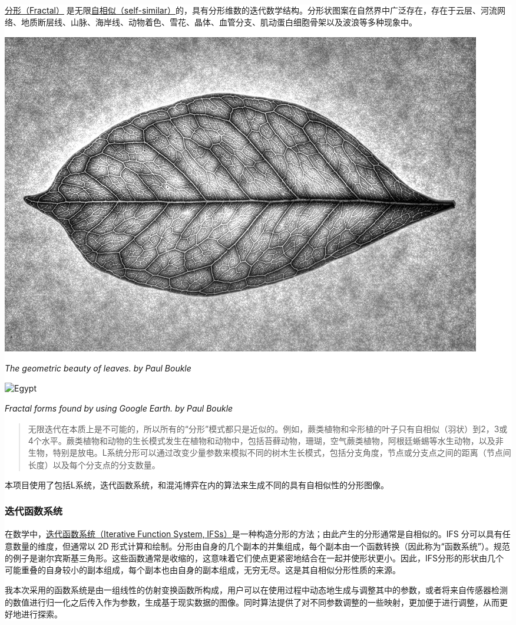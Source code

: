 [分形（Fractal）](https://en.wikipedia.org/wiki/Fractal) 是无限[自相似（self-similar）](https://en.wikipedia.org/wiki/Self-similarity)的，具有分形维数的迭代数学结构。分形状图案在自然界中广泛存在，存在于云层、河流网络、地质断层线、山脉、海岸线、动物着色、雪花、晶体、血管分支、肌动蛋白细胞骨架以及波浪等多种现象中。

![leaf geometry](imgs/leaf1s.jpg)

*The geometric beauty of leaves. by Paul Boukle*

![Egypt](imgs/egypt2b.jpg)

*Fractal forms found by using Google Earth. by Paul Boukle*

> 无限迭代在本质上是不可能的，所以所有的“分形”模式都只是近似的。例如，蕨类植物和伞形植的叶子只有自相似（羽状）到2，3或4个水平。蕨类植物和动物的生长模式发生在植物和动物中，包括苔藓动物，珊瑚，空气蕨类植物，阿根廷蜥蜴等水生动物，以及非生物，特别是放电。L系统分形可以通过改变少量参数来模拟不同的树木生长模式，包括分支角度，节点或分支点之间的距离（节点间长度）以及每个分支点的分支数量。

本项目使用了包括L系统，迭代函数系统，和混沌博弈在内的算法来生成不同的具有自相似性的分形图像。

### 迭代函数系统

在数学中，[迭代函数系统（Iterative Function System, IFSs）](https://en.wikipedia.org/wiki/Iterated_function_system)是一种构造分形的方法；由此产生的分形通常是自相似的。IFS 分可以具有任意数量的维度，但通常以 2D 形式计算和绘制。分形由自身的几个副本的并集组成，每个副本由一个函数转换（因此称为“函数系统”）。规范的例子是谢尔宾斯基三角形。这些函数通常是收缩的，这意味着它们使点更紧密地结合在一起并使形状更小。因此，IFS分形的形状由几个可能重叠的自身较小的副本组成，每个副本也由自身的副本组成，无穷无尽。这是其自相似分形性质的来源。

我本次采用的函数系统是由一组线性的仿射变换函数所构成，用户可以在使用过程中动态地生成与调整其中的参数，或者将来自传感器检测的数值进行归一化之后传入作为参数，生成基于现实数据的图像。同时算法提供了对不同参数调整的一些映射，更加便于进行调整，从而更好地进行探索。
            